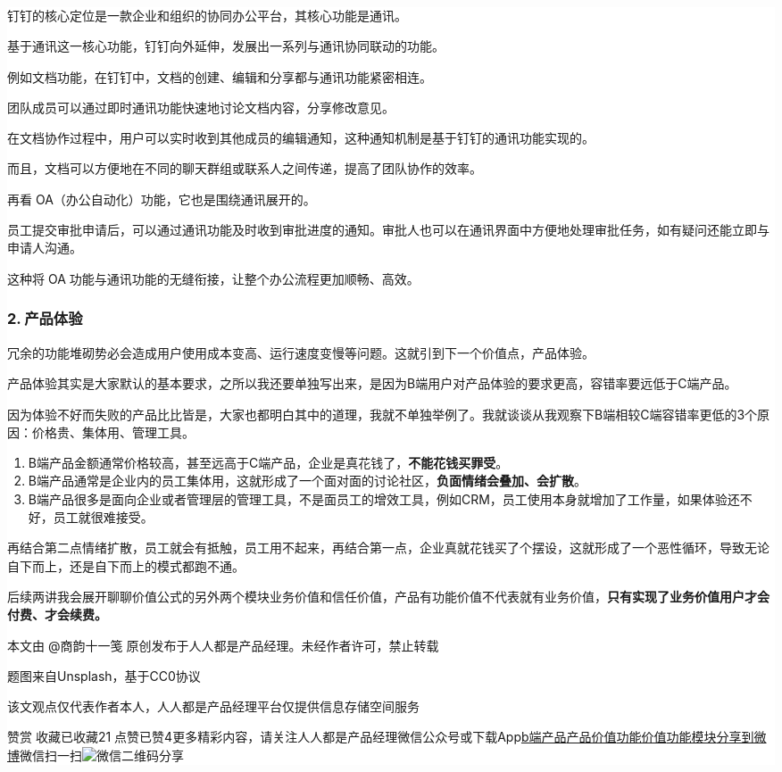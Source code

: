 钉钉的核心定位是一款企业和组织的协同办公平台，其核心功能是通讯。

基于通讯这一核心功能，钉钉向外延伸，发展出一系列与通讯协同联动的功能。

例如文档功能，在钉钉中，文档的创建、编辑和分享都与通讯功能紧密相连。

团队成员可以通过即时通讯功能快速地讨论文档内容，分享修改意见。

在文档协作过程中，用户可以实时收到其他成员的编辑通知，这种通知机制是基于钉钉的通讯功能实现的。

而且，文档可以方便地在不同的聊天群组或联系人之间传递，提高了团队协作的效率。

再看 OA（办公自动化）功能，它也是围绕通讯展开的。

员工提交审批申请后，可以通过通讯功能及时收到审批进度的通知。审批人也可以在通讯界面中方便地处理审批任务，如有疑问还能立即与申请人沟通。

这种将 OA 功能与通讯功能的无缝衔接，让整个办公流程更加顺畅、高效。

### 2\. 产品体验

冗余的功能堆砌势必会造成用户使用成本变高、运行速度变慢等问题。这就引到下一个价值点，产品体验。

产品体验其实是大家默认的基本要求，之所以我还要单独写出来，是因为B端用户对产品体验的要求更高，容错率要远低于C端产品。

因为体验不好而失败的产品比比皆是，大家也都明白其中的道理，我就不单独举例了。我就谈谈从我观察下B端相较C端容错率更低的3个原因：价格贵、集体用、管理工具。

1.  B端产品金额通常价格较高，甚至远高于C端产品，企业是真花钱了，**不能花钱买罪受**。
2.  B端产品通常是企业内的员工集体用，这就形成了一个面对面的讨论社区，**负面情绪会叠加、会扩散**。
3.  B端产品很多是面向企业或者管理层的管理工具，不是面员工的增效工具，例如CRM，员工使用本身就增加了工作量，如果体验还不好，员工就很难接受。

再结合第二点情绪扩散，员工就会有抵触，员工用不起来，再结合第一点，企业真就花钱买了个摆设，这就形成了一个恶性循环，导致无论自下而上，还是自下而上的模式都跑不通。

后续两讲我会展开聊聊价值公式的另外两个模块业务价值和信任价值，产品有功能价值不代表就有业务价值，**只有实现了业务价值用户才会付费、才会续费。**

本文由 @商韵十一笺 原创发布于人人都是产品经理。未经作者许可，禁止转载

题图来自Unsplash，基于CC0协议

该文观点仅代表作者本人，人人都是产品经理平台仅提供信息存储空间服务

赞赏 收藏已收藏21 点赞已赞4更多精彩内容，请关注人人都是产品经理微信公众号或下载App[b端产品](https://www.woshipm.com/tag/b%e7%ab%af%e4%ba%a7%e5%93%81)[产品价值](https://www.woshipm.com/tag/%e4%ba%a7%e5%93%81%e4%bb%b7%e5%80%bc)[功能价值](https://www.woshipm.com/tag/%e5%8a%9f%e8%83%bd%e4%bb%b7%e5%80%bc)[功能模块](https://www.woshipm.com/tag/%e5%8a%9f%e8%83%bd%e6%a8%a1%e5%9d%97)[分享到微博](https://service.weibo.com/share/share.php?appkey=2775287854&title=ToB人必看！一个公式讲清如何提升B端产品价值（上）&url=https://www.woshipm.com/operate/6175720.html&pic=https://image.woshipm.com/2023/04/13/deb110a2-d9df-11ed-8fc2-00163e0b5ff3.jpg)微信扫一扫![微信二维码](https://api.pwmqr.com/qrcode/create/?url=https://www.woshipm.com/operate/6175720.html)分享